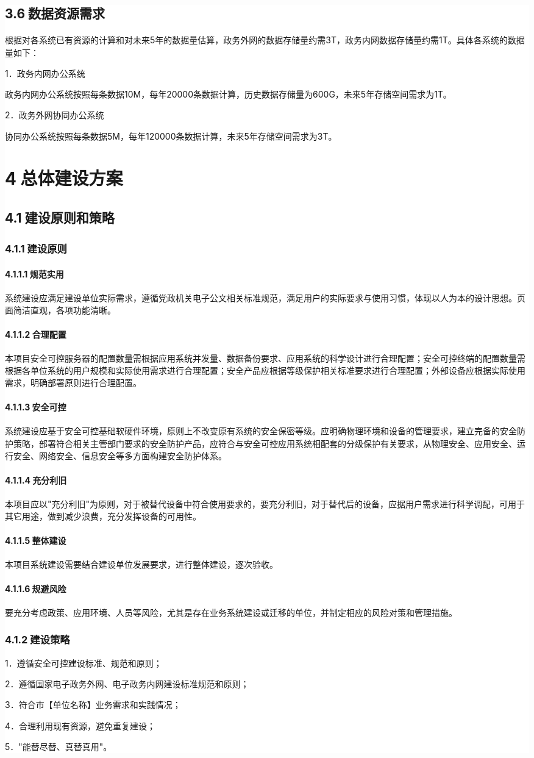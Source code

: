 ## 3.6 数据资源需求

根据对各系统已有资源的计算和对未来5年的数据量估算，政务外网的数据存储量约需3T，政务内网数据存储量约需1T。具体各系统的数据量如下：

1．政务内网办公系统

政务内网办公系统按照每条数据10M，每年20000条数据计算，历史数据存储量为600G，未来5年存储空间需求为1T。

2．政务外网协同办公系统

协同办公系统按照每条数据5M，每年120000条数据计算，未来5年存储空间需求为3T。

# 4 总体建设方案 

## 4.1 建设原则和策略

### 4.1.1 建设原则

#### 4.1.1.1 规范实用

系统建设应满足建设单位实际需求，遵循党政机关电子公文相关标准规范，满足用户的实际要求与使用习惯，体现以人为本的设计思想。页面简洁直观，各项功能清晰。

#### 4.1.1.2 合理配置

本项目安全可控服务器的配置数量需根据应用系统并发量、数据备份要求、应用系统的科学设计进行合理配置；安全可控终端的配置数量需根据各单位系统的用户规模和实际使用需求进行合理配置；安全产品应根据等级保护相关标准要求进行合理配置；外部设备应根据实际使用需求，明确部署原则进行合理配置。

#### 4.1.1.3 安全可控

系统建设应基于安全可控基础软硬件环境，原则上不改变原有系统的安全保密等级。应明确物理环境和设备的管理要求，建立完备的安全防护策略，部署符合相关主管部门要求的安全防护产品，应符合与安全可控应用系统相配套的分级保护有关要求，从物理安全、应用安全、运行安全、网络安全、信息安全等多方面构建安全防护体系。

#### 4.1.1.4 充分利旧

本项目应以"充分利旧"为原则，对于被替代设备中符合使用要求的，要充分利旧，对于替代后的设备，应据用户需求进行科学调配，可用于其它用途，做到减少浪费，充分发挥设备的可用性。

#### 4.1.1.5 整体建设

本项目系统建设需要结合建设单位发展要求，进行整体建设，逐次验收。

#### 4.1.1.6 规避风险

要充分考虑政策、应用环境、人员等风险，尤其是存在业务系统建设或迁移的单位，并制定相应的风险对策和管理措施。

### 4.1.2 建设策略

1．遵循安全可控建设标准、规范和原则；

2．遵循国家电子政务外网、电子政务内网建设标准规范和原则；

3．符合市【单位名称】业务需求和实践情况；

4．合理利用现有资源，避免重复建设；

5．"能替尽替、真替真用"。
